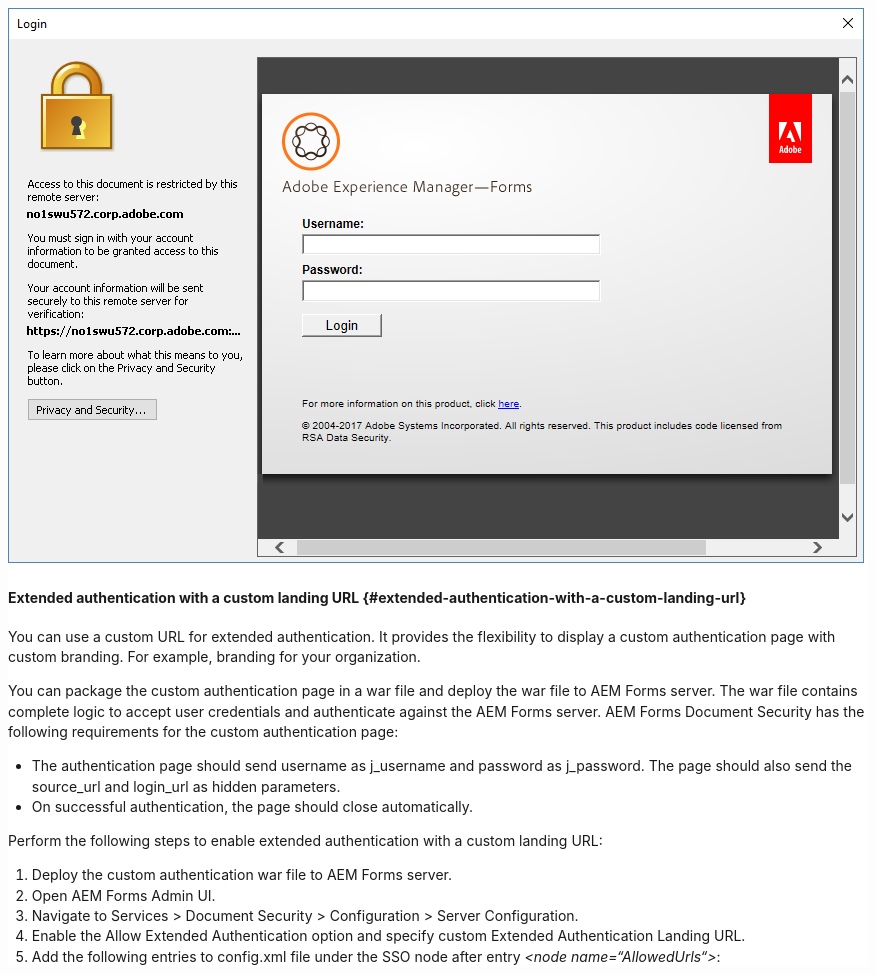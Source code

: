    ![](assets/third-party-authentication.png)

#### Extended authentication with a custom landing URL {#extended-authentication-with-a-custom-landing-url}

You can use a custom URL for extended authentication. It provides the flexibility to display a custom authentication page with custom branding. For example, branding for your organization.

You can package the custom authentication page in a war file and deploy the war file to AEM Forms server. The war file contains complete logic to accept user credentials and authenticate against the AEM Forms server. AEM Forms Document Security has the following requirements for the custom authentication page:

* The authentication page should send username as j_username and password as j_password. The page should also send the source_url and login_url as hidden parameters.
* On successful authentication, the page should close automatically.

Perform the following steps to enable extended authentication with a custom landing URL:

1. Deploy the custom authentication war file to AEM Forms server. 
1. Open AEM Forms Admin UI. 
1. Navigate to Services &gt; Document Security &gt; Configuration &gt; Server Configuration. 
1. Enable the Allow Extended Authentication option and specify custom Extended Authentication Landing URL.
1. Add the following entries to config.xml file under the SSO node after entry *&lt;node name=“AllowedUrls“&gt;*:
